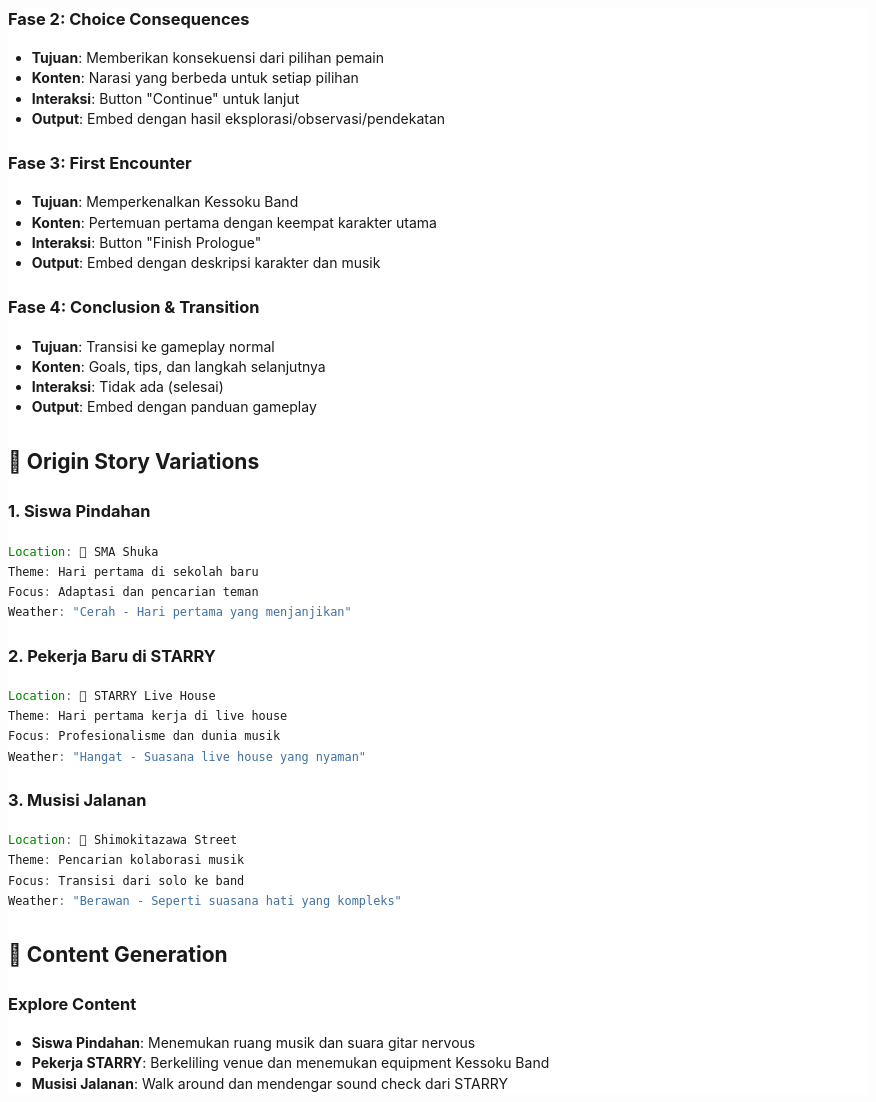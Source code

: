 ### **Fase 2: Choice Consequences**
- **Tujuan**: Memberikan konsekuensi dari pilihan pemain
- **Konten**: Narasi yang berbeda untuk setiap pilihan
- **Interaksi**: Button "Continue" untuk lanjut
- **Output**: Embed dengan hasil eksplorasi/observasi/pendekatan

### **Fase 3: First Encounter**
- **Tujuan**: Memperkenalkan Kessoku Band
- **Konten**: Pertemuan pertama dengan keempat karakter utama
- **Interaksi**: Button "Finish Prologue"
- **Output**: Embed dengan deskripsi karakter dan musik

### **Fase 4: Conclusion & Transition**
- **Tujuan**: Transisi ke gameplay normal
- **Konten**: Goals, tips, dan langkah selanjutnya
- **Interaksi**: Tidak ada (selesai)
- **Output**: Embed dengan panduan gameplay

## 📝 Origin Story Variations

### **1. Siswa Pindahan**
```javascript
Location: 🏫 SMA Shuka
Theme: Hari pertama di sekolah baru
Focus: Adaptasi dan pencarian teman
Weather: "Cerah - Hari pertama yang menjanjikan"
```

### **2. Pekerja Baru di STARRY**
```javascript
Location: 🎸 STARRY Live House
Theme: Hari pertama kerja di live house
Focus: Profesionalisme dan dunia musik
Weather: "Hangat - Suasana live house yang nyaman"
```

### **3. Musisi Jalanan**
```javascript
Location: 🎵 Shimokitazawa Street
Theme: Pencarian kolaborasi musik
Focus: Transisi dari solo ke band
Weather: "Berawan - Seperti suasana hati yang kompleks"
```

## 🎨 Content Generation

### **Explore Content**
- **Siswa Pindahan**: Menemukan ruang musik dan suara gitar nervous
- **Pekerja STARRY**: Berkeliling venue dan menemukan equipment Kessoku Band
- **Musisi Jalanan**: Walk around dan mendengar sound check dari STARRY
